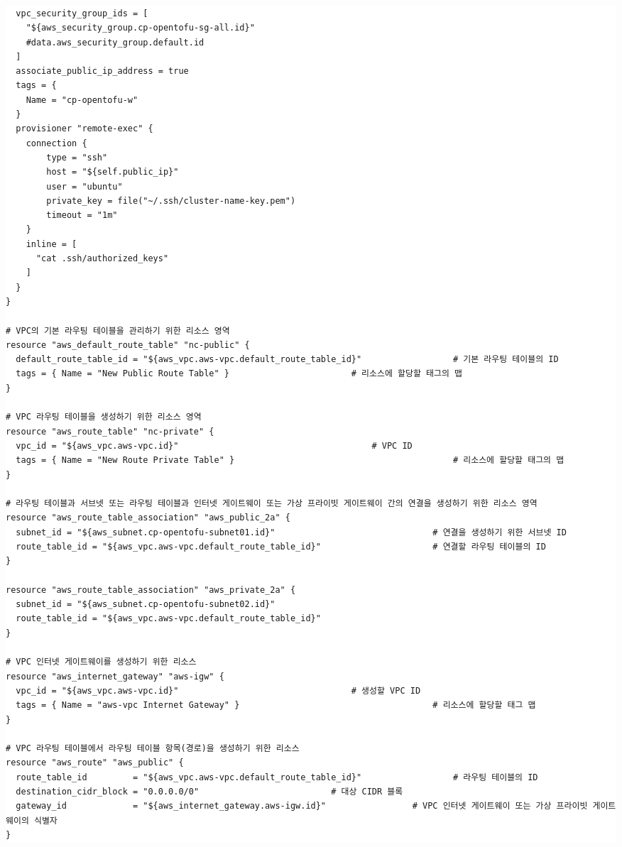 ```
  vpc_security_group_ids = [
    "${aws_security_group.cp-opentofu-sg-all.id}"
    #data.aws_security_group.default.id
  ]
  associate_public_ip_address = true
  tags = {
    Name = "cp-opentofu-w"
  }
  provisioner "remote-exec" {
    connection {
        type = "ssh"
        host = "${self.public_ip}"
        user = "ubuntu"
        private_key = file("~/.ssh/cluster-name-key.pem")
        timeout = "1m"
    }
    inline = [
      "cat .ssh/authorized_keys"
    ]
  }
}

# VPC의 기본 라우팅 테이블을 관리하기 위한 리소스 영역
resource "aws_default_route_table" "nc-public" {
  default_route_table_id = "${aws_vpc.aws-vpc.default_route_table_id}"	                # 기본 라우팅 테이블의 ID
  tags = { Name = "New Public Route Table" }						# 리소스에 할당할 태그의 맵
}

# VPC 라우팅 테이블을 생성하기 위한 리소스 영역
resource "aws_route_table" "nc-private" {
  vpc_id = "${aws_vpc.aws-vpc.id}"				                        # VPC ID
  tags = { Name = "New Route Private Table" }	                                        # 리소스에 할당할 태그의 맵
}

# 라우팅 테이블과 서브넷 또는 라우팅 테이블과 인터넷 게이트웨이 또는 가상 프라이빗 게이트웨이 간의 연결을 생성하기 위한 리소스 영역
resource "aws_route_table_association" "aws_public_2a" {
  subnet_id = "${aws_subnet.cp-opentofu-subnet01.id}"		                        # 연결을 생성하기 위한 서브넷 ID
  route_table_id = "${aws_vpc.aws-vpc.default_route_table_id}"		                # 연결할 라우팅 테이블의 ID
}

resource "aws_route_table_association" "aws_private_2a" {
  subnet_id = "${aws_subnet.cp-opentofu-subnet02.id}"
  route_table_id = "${aws_vpc.aws-vpc.default_route_table_id}"
}

# VPC 인터넷 게이트웨이를 생성하기 위한 리소스
resource "aws_internet_gateway" "aws-igw" {
  vpc_id = "${aws_vpc.aws-vpc.id}"					                # 생성할 VPC ID
  tags = { Name = "aws-vpc Internet Gateway" }		                                # 리소스에 할당할 태그 맵
}

# VPC 라우팅 테이블에서 라우팅 테이블 항목(경로)을 생성하기 위한 리소스
resource "aws_route" "aws_public" {
  route_table_id         = "${aws_vpc.aws-vpc.default_route_table_id}"	                # 라우팅 테이블의 ID
  destination_cidr_block = "0.0.0.0/0"							# 대상 CIDR 블록
  gateway_id             = "${aws_internet_gateway.aws-igw.id}"			        # VPC 인터넷 게이트웨이 또는 가상 프라이빗 게이트웨이의 식별자
}
```